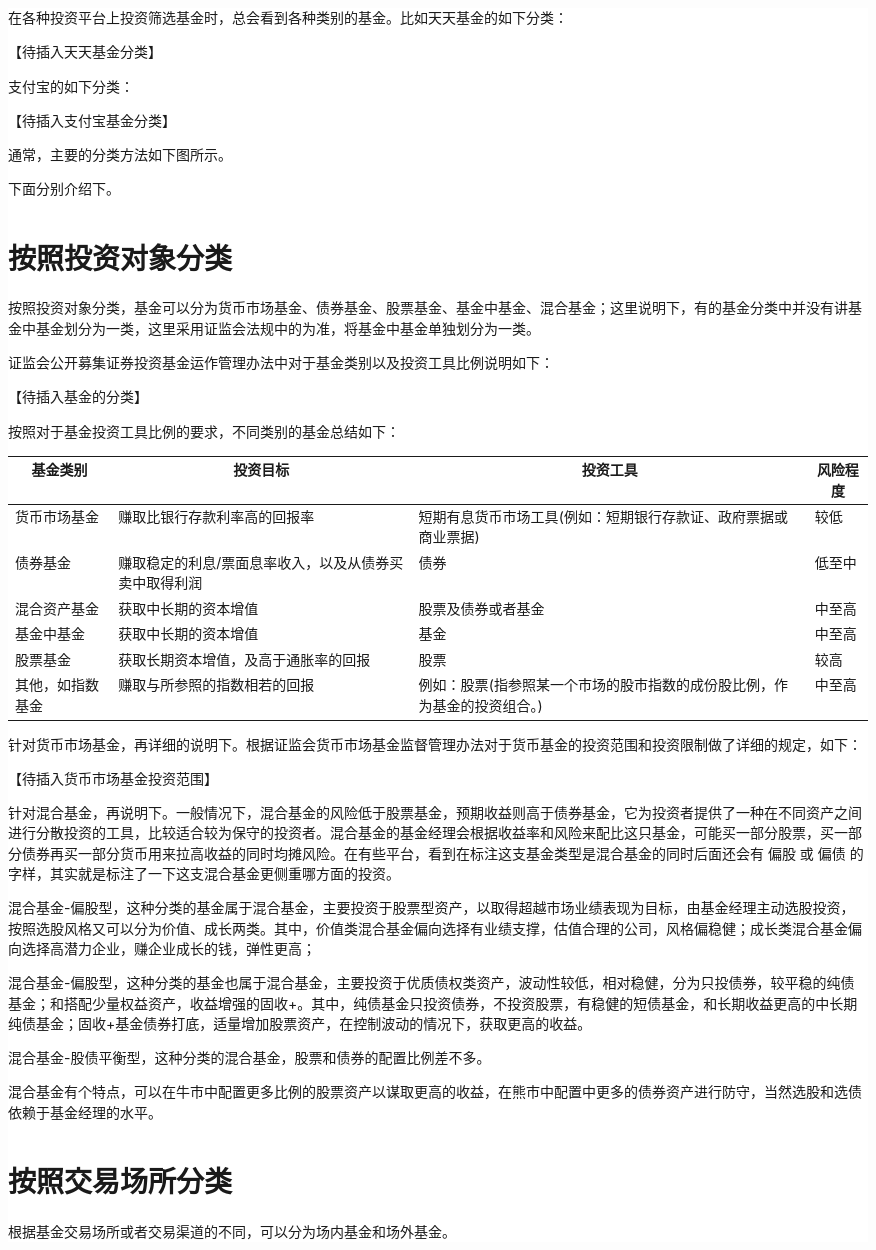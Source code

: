 在各种投资平台上投资筛选基金时，总会看到各种类别的基金。比如天天基金的如下分类：

【待插入天天基金分类】

支付宝的如下分类：

【待插入支付宝基金分类】

通常，主要的分类方法如下图所示。

下面分别介绍下。

# 按照投资对象分类

按照投资对象分类，基金可以分为货币市场基金、债券基金、股票基金、基金中基金、混合基金；这里说明下，有的基金分类中并没有讲基金中基金划分为一类，这里采用证监会法规中的为准，将基金中基金单独划分为一类。

证监会公开募集证券投资基金运作管理办法中对于基金类别以及投资工具比例说明如下：

【待插入基金的分类】

按照对于基金投资工具比例的要求，不同类别的基金总结如下：

| 基金类别         | 投资目标                                              | 投资工具                                                     | 风险程度 |
| ---------------- | ----------------------------------------------------- | ------------------------------------------------------------ | -------- |
| 货币市场基金     | 赚取比银行存款利率高的回报率                          | 短期有息货币市场工具(例如：短期银行存款证、政府票据或商业票据) | 较低     |
| 债券基金         | 赚取稳定的利息/票面息率收入，以及从债券买卖中取得利润 | 债券                                                         | 低至中   |
| 混合资产基金     | 获取中长期的资本增值                                  | 股票及债券或者基金                                           | 中至高   |
| 基金中基金       | 获取中长期的资本增值                                  | 基金                                                         | 中至高   |
| 股票基金         | 获取长期资本增值，及高于通胀率的回报                  | 股票                                                         | 较高     |
| 其他，如指数基金 | 赚取与所参照的指数相若的回报                          | 例如：股票(指参照某一个市场的股市指数的成份股比例，作为基金的投资组合。) | 中至高   |

针对货币市场基金，再详细的说明下。根据证监会货币市场基金监督管理办法对于货币基金的投资范围和投资限制做了详细的规定，如下：

【待插入货币市场基金投资范围】

针对混合基金，再说明下。一般情况下，混合基金的风险低于股票基金，预期收益则高于债券基金，它为投资者提供了一种在不同资产之间进行分散投资的工具，比较适合较为保守的投资者。混合基金的基金经理会根据收益率和风险来配比这只基金，可能买一部分股票，买一部分债券再买一部分货币用来拉高收益的同时均摊风险。在有些平台，看到在标注这支基金类型是混合基金的同时后面还会有 偏股 或 偏债 的字样，其实就是标注了一下这支混合基金更侧重哪方面的投资。

混合基金-偏股型，这种分类的基金属于混合基金，主要投资于股票型资产，以取得超越市场业绩表现为目标，由基金经理主动选股投资，按照选股风格又可以分为价值、成长两类。其中，价值类混合基金偏向选择有业绩支撑，估值合理的公司，风格偏稳健；成长类混合基金偏向选择高潜力企业，赚企业成长的钱，弹性更高；

混合基金-偏股型，这种分类的基金也属于混合基金，主要投资于优质债权类资产，波动性较低，相对稳健，分为只投债券，较平稳的纯债基金；和搭配少量权益资产，收益增强的固收+。其中，纯债基金只投资债券，不投资股票，有稳健的短债基金，和长期收益更高的中长期纯债基金；固收+基金债券打底，适量增加股票资产，在控制波动的情况下，获取更高的收益。

混合基金-股债平衡型，这种分类的混合基金，股票和债券的配置比例差不多。

混合基金有个特点，可以在牛市中配置更多比例的股票资产以谋取更高的收益，在熊市中配置中更多的债券资产进行防守，当然选股和选债依赖于基金经理的水平。

# 按照交易场所分类

根据基金交易场所或者交易渠道的不同，可以分为场内基金和场外基金。
